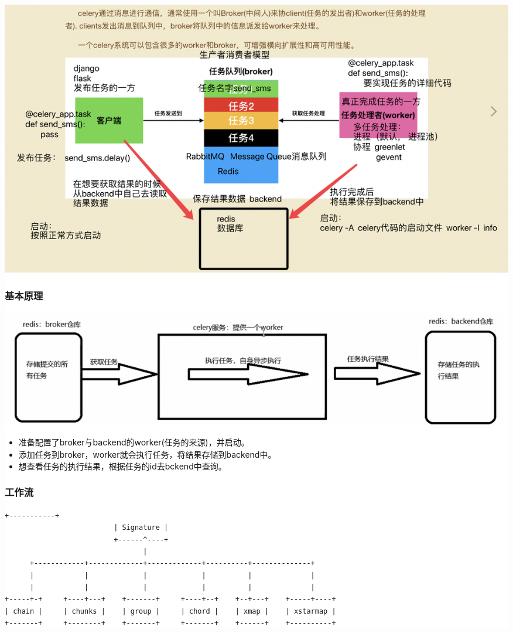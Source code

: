 ![image-20221230001222151](docs/image-20221230001222151.png)



### 基本原理

![image-20221230001457919](docs/image-20221230001457919.png)



- 准备配置了broker与backend的worker(任务的来源)，并启动。
- 添加任务到broker，worker就会执行任务，将结果存储到backend中。
- 想查看任务的执行结果，根据任务的id去bckend中查询。



### 工作流

```
+-----------+
                          | Signature |
                          +------^----+
                                 |
      +------------+-------------+-------------+----------+--------------+
      |            |             |             |          |              |
      |            |             |             |          |              |
+-----+-+     +----+---+    +-------+     +----+--+    +--+---+    +-----+----+
| chain |     | chunks |    | group |     | chord |    | xmap |    | xstarmap |
+-------+     +--------+    +-------+     +-------+    +------+    +----------+
```
